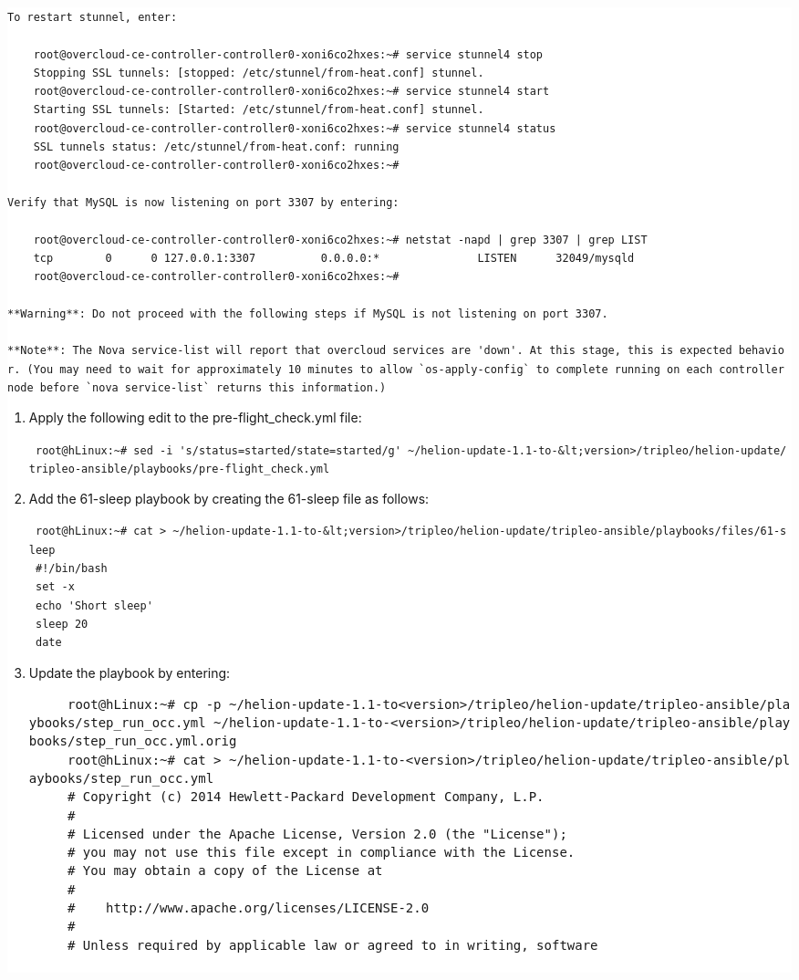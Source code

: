 	To restart stunnel, enter:

		root@overcloud-ce-controller-controller0-xoni6co2hxes:~# service stunnel4 stop
    	Stopping SSL tunnels: [stopped: /etc/stunnel/from-heat.conf] stunnel.
   	 	root@overcloud-ce-controller-controller0-xoni6co2hxes:~# service stunnel4 start
    	Starting SSL tunnels: [Started: /etc/stunnel/from-heat.conf] stunnel.
    	root@overcloud-ce-controller-controller0-xoni6co2hxes:~# service stunnel4 status
    	SSL tunnels status: /etc/stunnel/from-heat.conf: running
    	root@overcloud-ce-controller-controller0-xoni6co2hxes:~#

	Verify that MySQL is now listening on port 3307 by entering:

		root@overcloud-ce-controller-controller0-xoni6co2hxes:~# netstat -napd | grep 3307 | grep LIST
   	 	tcp        0      0 127.0.0.1:3307          0.0.0.0:*               LISTEN      32049/mysqld    
    	root@overcloud-ce-controller-controller0-xoni6co2hxes:~# 
	
	**Warning**: Do not proceed with the following steps if MySQL is not listening on port 3307.

	**Note**: The Nova service-list will report that overcloud services are 'down'. At this stage, this is expected behavior. (You may need to wait for approximately 10 minutes to allow `os-apply-config` to complete running on each controller node before `nova service-list` returns this information.)


1. Apply the following edit to the pre-flight_check.yml file:

		root@hLinux:~# sed -i 's/status=started/state=started/g' ~/helion-update-1.1-to-&lt;version>/tripleo/helion-update/tripleo-ansible/playbooks/pre-flight_check.yml

3. Add the 61-sleep playbook by creating the 61-sleep file as follows:

		root@hLinux:~# cat > ~/helion-update-1.1-to-&lt;version>/tripleo/helion-update/tripleo-ansible/playbooks/files/61-sleep  
		#!/bin/bash
		set -x
		echo 'Short sleep'
		sleep 20
		date
	
1. Update the playbook by entering:

	<pre>
		root@hLinux:~# cp -p ~/helion-update-1.1-to&lt;version>/tripleo/helion-update/tripleo-ansible/playbooks/step_run_occ.yml ~/helion-update-1.1-to-&lt;version>/tripleo/helion-update/tripleo-ansible/playbooks/step_run_occ.yml.orig
		root@hLinux:~# cat > ~/helion-update-1.1-to-&lt;version>/tripleo/helion-update/tripleo-ansible/playbooks/step_run_occ.yml 
		# Copyright (c) 2014 Hewlett-Packard Development Company, L.P.
		#
		# Licensed under the Apache License, Version 2.0 (the "License");
		# you may not use this file except in compliance with the License.
		# You may obtain a copy of the License at
		#
		#    http://www.apache.org/licenses/LICENSE-2.0
		#
		# Unless required by applicable law or agreed to in writing, software